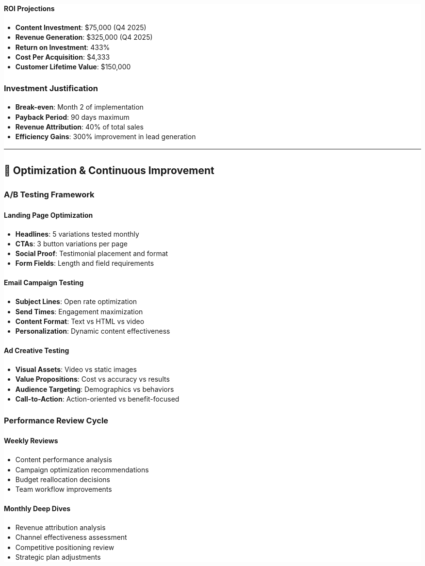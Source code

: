 #### ROI Projections
- **Content Investment**: $75,000 (Q4 2025)
- **Revenue Generation**: $325,000 (Q4 2025)
- **Return on Investment**: 433%
- **Cost Per Acquisition**: $4,333
- **Customer Lifetime Value**: $150,000

### Investment Justification
- **Break-even**: Month 2 of implementation
- **Payback Period**: 90 days maximum
- **Revenue Attribution**: 40% of total sales
- **Efficiency Gains**: 300% improvement in lead generation

---

## 🔄 Optimization & Continuous Improvement

### A/B Testing Framework

#### Landing Page Optimization
- **Headlines**: 5 variations tested monthly
- **CTAs**: 3 button variations per page
- **Social Proof**: Testimonial placement and format
- **Form Fields**: Length and field requirements

#### Email Campaign Testing
- **Subject Lines**: Open rate optimization
- **Send Times**: Engagement maximization
- **Content Format**: Text vs HTML vs video
- **Personalization**: Dynamic content effectiveness

#### Ad Creative Testing
- **Visual Assets**: Video vs static images
- **Value Propositions**: Cost vs accuracy vs results
- **Audience Targeting**: Demographics vs behaviors
- **Call-to-Action**: Action-oriented vs benefit-focused

### Performance Review Cycle

#### Weekly Reviews
- Content performance analysis
- Campaign optimization recommendations
- Budget reallocation decisions
- Team workflow improvements

#### Monthly Deep Dives
- Revenue attribution analysis
- Channel effectiveness assessment
- Competitive positioning review
- Strategic plan adjustments
